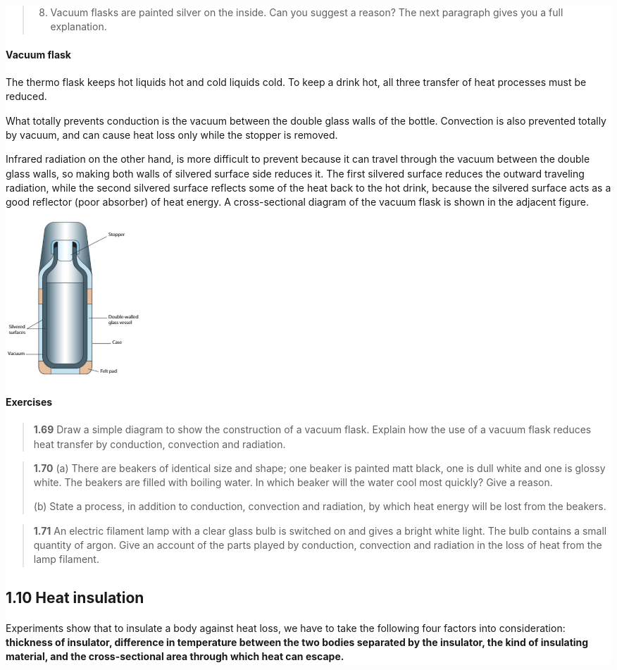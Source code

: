 > 8. Vacuum flasks are painted silver on the inside. Can you suggest a reason? The next paragraph gives you a full explanation.

#### Vacuum flask

The thermo flask keeps hot liquids hot and cold liquids cold. To keep a drink hot, all three transfer of heat processes must be reduced.

What totally prevents conduction is the vacuum between the double glass walls of the bottle. Convection is also prevented totally by vacuum, and can cause heat loss only while the stopper is removed.

Infrared radiation on the other hand, is more difficult to prevent because it can travel through the vacuum between the double glass walls, so making both walls of silvered surface side reduces it. The first silvered surface reduces the outward traveling radiation, while the second silvered surface reflects some of the heat back to the hot drink, because the silvered surface acts as a good reflector (poor absorber) of heat energy. A cross-sectional diagram of the vacuum flask is shown in the adjacent figure.

![Cross-sectional diagram of a vacuum flask, showing the stopper, double-walled glass vessel, silvered surfaces, vacuum, case, and felt pad.](./media/image41.png)

#### Exercises

> **1.69** Draw a simple diagram to show the construction of a vacuum flask. Explain how the use of a vacuum flask reduces heat transfer by conduction, convection and radiation.

> **1.70** (a) There are beakers of identical size and shape; one beaker is painted matt black, one is dull white and one is glossy white. The beakers are filled with boiling water. In which beaker will the water cool most quickly? Give a reason.
>
> (b) State a process, in addition to conduction, convection and radiation, by which heat energy will be lost from the beakers.

> **1.71** An electric filament lamp with a clear glass bulb is switched on and gives a bright white light. The bulb contains a small quantity of argon. Give an account of the parts played by conduction, convection and radiation in the loss of heat from the lamp filament.

## 1.10 Heat insulation

Experiments show that to insulate a body against heat loss, we have to take the following four factors into consideration: **thickness of insulator, difference in temperature between the two bodies separated by the insulator, the kind of insulating material, and the cross-sectional area through which heat can escape.**
